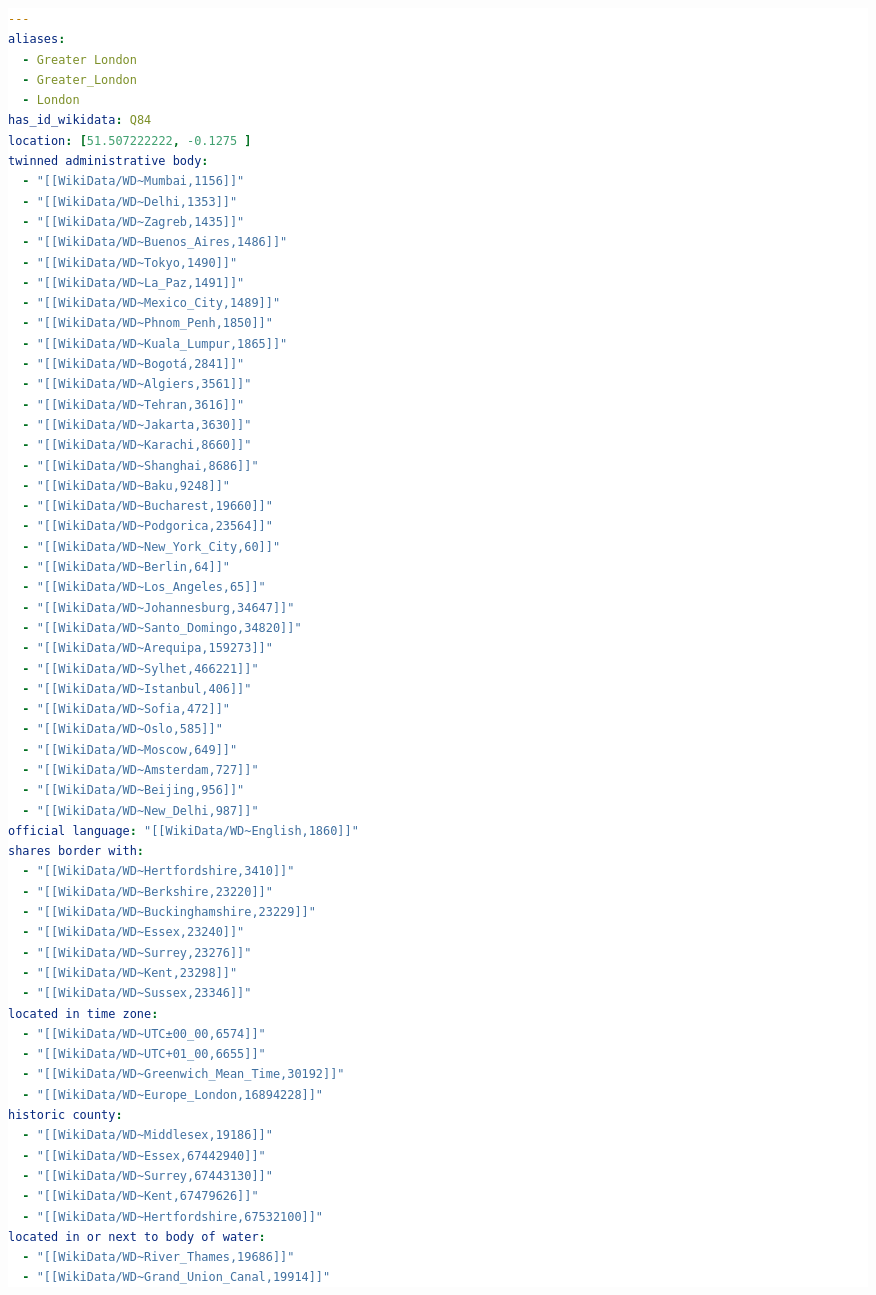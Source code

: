```yaml
---
aliases:
  - Greater London
  - Greater_London
  - London
has_id_wikidata: Q84
location: [51.507222222, -0.1275 ]
twinned administrative body:
  - "[[WikiData/WD~Mumbai,1156]]"
  - "[[WikiData/WD~Delhi,1353]]"
  - "[[WikiData/WD~Zagreb,1435]]"
  - "[[WikiData/WD~Buenos_Aires,1486]]"
  - "[[WikiData/WD~Tokyo,1490]]"
  - "[[WikiData/WD~La_Paz,1491]]"
  - "[[WikiData/WD~Mexico_City,1489]]"
  - "[[WikiData/WD~Phnom_Penh,1850]]"
  - "[[WikiData/WD~Kuala_Lumpur,1865]]"
  - "[[WikiData/WD~Bogotá,2841]]"
  - "[[WikiData/WD~Algiers,3561]]"
  - "[[WikiData/WD~Tehran,3616]]"
  - "[[WikiData/WD~Jakarta,3630]]"
  - "[[WikiData/WD~Karachi,8660]]"
  - "[[WikiData/WD~Shanghai,8686]]"
  - "[[WikiData/WD~Baku,9248]]"
  - "[[WikiData/WD~Bucharest,19660]]"
  - "[[WikiData/WD~Podgorica,23564]]"
  - "[[WikiData/WD~New_York_City,60]]"
  - "[[WikiData/WD~Berlin,64]]"
  - "[[WikiData/WD~Los_Angeles,65]]"
  - "[[WikiData/WD~Johannesburg,34647]]"
  - "[[WikiData/WD~Santo_Domingo,34820]]"
  - "[[WikiData/WD~Arequipa,159273]]"
  - "[[WikiData/WD~Sylhet,466221]]"
  - "[[WikiData/WD~Istanbul,406]]"
  - "[[WikiData/WD~Sofia,472]]"
  - "[[WikiData/WD~Oslo,585]]"
  - "[[WikiData/WD~Moscow,649]]"
  - "[[WikiData/WD~Amsterdam,727]]"
  - "[[WikiData/WD~Beijing,956]]"
  - "[[WikiData/WD~New_Delhi,987]]"
official language: "[[WikiData/WD~English,1860]]"
shares border with:
  - "[[WikiData/WD~Hertfordshire,3410]]"
  - "[[WikiData/WD~Berkshire,23220]]"
  - "[[WikiData/WD~Buckinghamshire,23229]]"
  - "[[WikiData/WD~Essex,23240]]"
  - "[[WikiData/WD~Surrey,23276]]"
  - "[[WikiData/WD~Kent,23298]]"
  - "[[WikiData/WD~Sussex,23346]]"
located in time zone:
  - "[[WikiData/WD~UTC±00_00,6574]]"
  - "[[WikiData/WD~UTC+01_00,6655]]"
  - "[[WikiData/WD~Greenwich_Mean_Time,30192]]"
  - "[[WikiData/WD~Europe_London,16894228]]"
historic county:
  - "[[WikiData/WD~Middlesex,19186]]"
  - "[[WikiData/WD~Essex,67442940]]"
  - "[[WikiData/WD~Surrey,67443130]]"
  - "[[WikiData/WD~Kent,67479626]]"
  - "[[WikiData/WD~Hertfordshire,67532100]]"
located in or next to body of water:
  - "[[WikiData/WD~River_Thames,19686]]"
  - "[[WikiData/WD~Grand_Union_Canal,19914]]"
```
